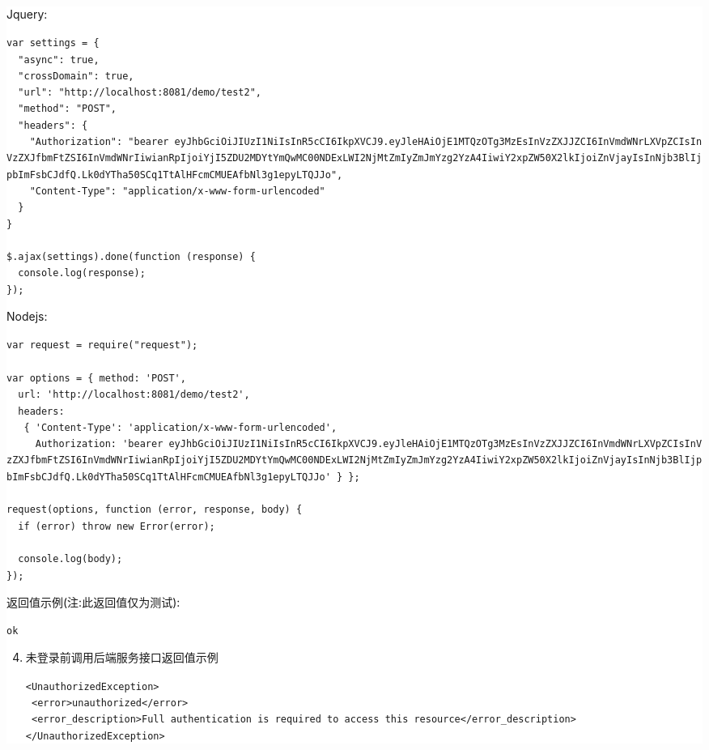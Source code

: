    Jquery:

   ```
   var settings = {
     "async": true,
     "crossDomain": true,
     "url": "http://localhost:8081/demo/test2",
     "method": "POST",
     "headers": {
       "Authorization": "bearer eyJhbGciOiJIUzI1NiIsInR5cCI6IkpXVCJ9.eyJleHAiOjE1MTQzOTg3MzEsInVzZXJJZCI6InVmdWNrLXVpZCIsInVzZXJfbmFtZSI6InVmdWNrIiwianRpIjoiYjI5ZDU2MDYtYmQwMC00NDExLWI2NjMtZmIyZmJmYzg2YzA4IiwiY2xpZW50X2lkIjoiZnVjayIsInNjb3BlIjpbImFsbCJdfQ.Lk0dYTha50SCq1TtAlHFcmCMUEAfbNl3g1epyLTQJJo",
       "Content-Type": "application/x-www-form-urlencoded"
     }
   }

   $.ajax(settings).done(function (response) {
     console.log(response);
   });
   ```

   Nodejs:

   ```
   var request = require("request");

   var options = { method: 'POST',
     url: 'http://localhost:8081/demo/test2',
     headers: 
      { 'Content-Type': 'application/x-www-form-urlencoded',
        Authorization: 'bearer eyJhbGciOiJIUzI1NiIsInR5cCI6IkpXVCJ9.eyJleHAiOjE1MTQzOTg3MzEsInVzZXJJZCI6InVmdWNrLXVpZCIsInVzZXJfbmFtZSI6InVmdWNrIiwianRpIjoiYjI5ZDU2MDYtYmQwMC00NDExLWI2NjMtZmIyZmJmYzg2YzA4IiwiY2xpZW50X2lkIjoiZnVjayIsInNjb3BlIjpbImFsbCJdfQ.Lk0dYTha50SCq1TtAlHFcmCMUEAfbNl3g1epyLTQJJo' } };

   request(options, function (error, response, body) {
     if (error) throw new Error(error);

     console.log(body);
   });

   ```

   返回值示例(注:此返回值仅为测试):

   ```
   ok
   ```

4. 未登录前调用后端服务接口返回值示例
   ```
   <UnauthorizedException>
    <error>unauthorized</error>
    <error_description>Full authentication is required to access this resource</error_description>
   </UnauthorizedException>
   ```
